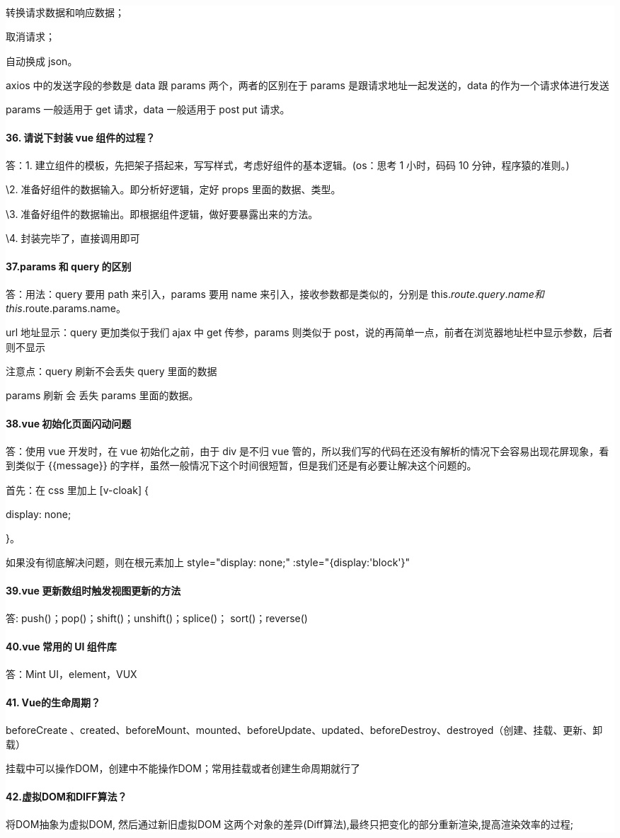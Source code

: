 转换请求数据和响应数据；

取消请求；

自动换成 json。

axios 中的发送字段的参数是 data 跟 params 两个，两者的区别在于 params 是跟请求地址一起发送的，data 的作为一个请求体进行发送

params 一般适用于 get 请求，data 一般适用于 post put 请求。

#### 36. 请说下封装 vue 组件的过程？

答：1. 建立组件的模板，先把架子搭起来，写写样式，考虑好组件的基本逻辑。(os：思考 1 小时，码码 10 分钟，程序猿的准则。)

\2. 准备好组件的数据输入。即分析好逻辑，定好 props 里面的数据、类型。

\3. 准备好组件的数据输出。即根据组件逻辑，做好要暴露出来的方法。

\4. 封装完毕了，直接调用即可

#### 37.params 和 query 的区别

答：用法：query 要用 path 来引入，params 要用 name 来引入，接收参数都是类似的，分别是 this.$route.query.name 和 this.$route.params.name。

url 地址显示：query 更加类似于我们 ajax 中 get 传参，params 则类似于 post，说的再简单一点，前者在浏览器地址栏中显示参数，后者则不显示

注意点：query 刷新不会丢失 query 里面的数据

params 刷新 会 丢失 params 里面的数据。

#### 38.vue 初始化页面闪动问题

答：使用 vue 开发时，在 vue 初始化之前，由于 div 是不归 vue 管的，所以我们写的代码在还没有解析的情况下会容易出现花屏现象，看到类似于 {{message}} 的字样，虽然一般情况下这个时间很短暂，但是我们还是有必要让解决这个问题的。

首先：在 css 里加上 [v-cloak] {

display: none;

}。

如果没有彻底解决问题，则在根元素加上 style="display: none;" :style="{display:'block'}"

#### 39.vue 更新数组时触发视图更新的方法

答: push()；pop()；shift()；unshift()；splice()； sort()；reverse()

#### 40.vue 常用的 UI 组件库

答：Mint UI，element，VUX

#### 41. Vue的生命周期？

beforeCreate 、created、beforeMount、mounted、beforeUpdate、updated、beforeDestroy、destroyed（创建、挂载、更新、卸载）

挂载中可以操作DOM，创建中不能操作DOM；常用挂载或者创建生命周期就行了

####  42.虚拟DOM和DIFF算法？

将DOM抽象为虚拟DOM, 然后通过新旧虚拟DOM 这两个对象的差异(Diff算法),最终只把变化的部分重新渲染,提高渲染效率的过程; 
